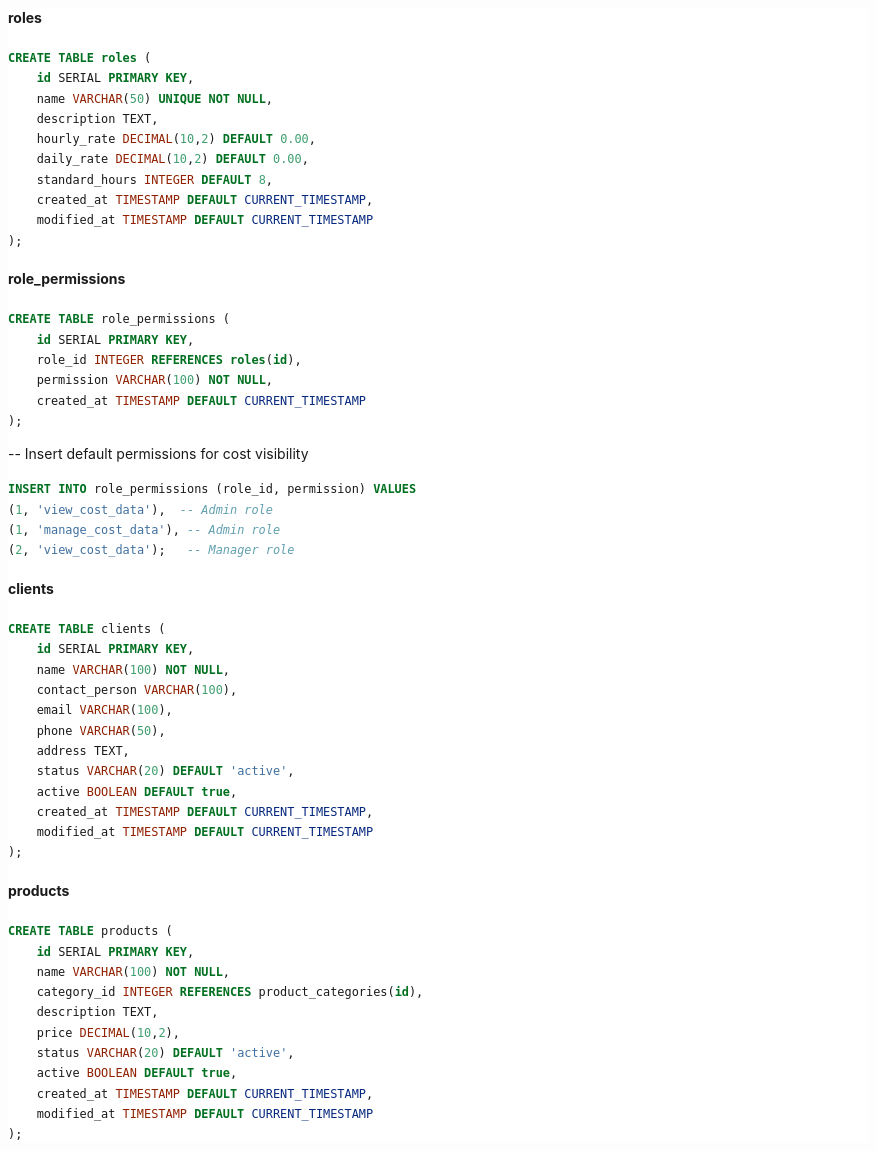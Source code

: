 #### roles
```sql
CREATE TABLE roles (
    id SERIAL PRIMARY KEY,
    name VARCHAR(50) UNIQUE NOT NULL,
    description TEXT,
    hourly_rate DECIMAL(10,2) DEFAULT 0.00,
    daily_rate DECIMAL(10,2) DEFAULT 0.00, 
    standard_hours INTEGER DEFAULT 8,
    created_at TIMESTAMP DEFAULT CURRENT_TIMESTAMP,
    modified_at TIMESTAMP DEFAULT CURRENT_TIMESTAMP
);
```

#### role_permissions
```sql
CREATE TABLE role_permissions (
    id SERIAL PRIMARY KEY,
    role_id INTEGER REFERENCES roles(id),
    permission VARCHAR(100) NOT NULL,
    created_at TIMESTAMP DEFAULT CURRENT_TIMESTAMP
);
```

-- Insert default permissions for cost visibility
```sql
INSERT INTO role_permissions (role_id, permission) VALUES 
(1, 'view_cost_data'),  -- Admin role
(1, 'manage_cost_data'), -- Admin role
(2, 'view_cost_data');   -- Manager role
```

#### clients
```sql
CREATE TABLE clients (
    id SERIAL PRIMARY KEY,
    name VARCHAR(100) NOT NULL,
    contact_person VARCHAR(100),
    email VARCHAR(100),
    phone VARCHAR(50),
    address TEXT,
    status VARCHAR(20) DEFAULT 'active',
    active BOOLEAN DEFAULT true,
    created_at TIMESTAMP DEFAULT CURRENT_TIMESTAMP,
    modified_at TIMESTAMP DEFAULT CURRENT_TIMESTAMP
);
```

#### products
```sql
CREATE TABLE products (
    id SERIAL PRIMARY KEY,
    name VARCHAR(100) NOT NULL,
    category_id INTEGER REFERENCES product_categories(id),
    description TEXT,
    price DECIMAL(10,2),
    status VARCHAR(20) DEFAULT 'active',
    active BOOLEAN DEFAULT true,
    created_at TIMESTAMP DEFAULT CURRENT_TIMESTAMP,
    modified_at TIMESTAMP DEFAULT CURRENT_TIMESTAMP
);
```
